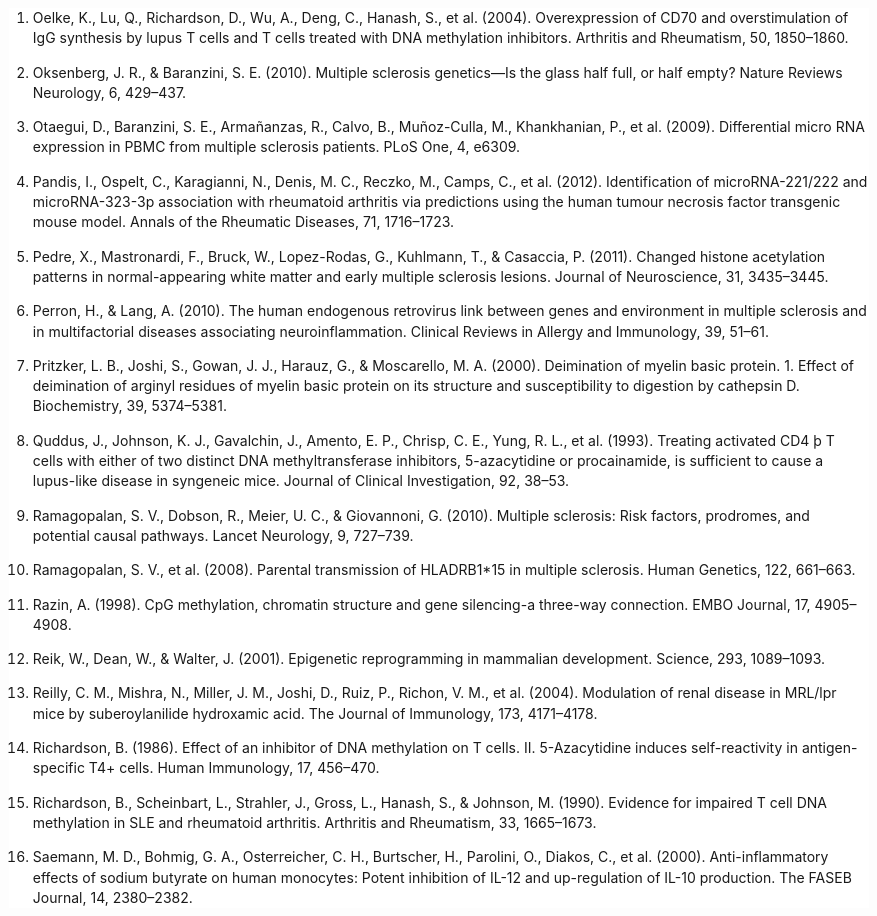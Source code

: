 1. Oelke, K., Lu, Q., Richardson, D., Wu, A., Deng, C., Hanash, S., et al. (2004). Overexpression of CD70 and overstimulation of IgG synthesis by lupus T cells and T cells treated with DNA methylation inhibitors. Arthritis and Rheumatism, 50, 1850–1860.

1. Oksenberg, J. R., & Baranzini, S. E. (2010). Multiple sclerosis genetics—Is the glass half full, or half empty? Nature Reviews Neurology, 6, 429–437.

1. Otaegui, D., Baranzini, S. E., Armañanzas, R., Calvo, B., Muñoz-Culla, M., Khankhanian, P., et al. (2009). Differential micro RNA expression in PBMC from multiple sclerosis patients. PLoS One, 4, e6309.

1. Pandis, I., Ospelt, C., Karagianni, N., Denis, M. C., Reczko, M., Camps, C., et al. (2012). Identification of microRNA-221/222 and microRNA-323-3p association with rheumatoid arthritis via predictions using the human tumour necrosis factor transgenic mouse model. Annals of the Rheumatic Diseases, 71, 1716–1723.

1. Pedre, X., Mastronardi, F., Bruck, W., Lopez-Rodas, G., Kuhlmann, T., & Casaccia, P. (2011). Changed histone acetylation patterns in normal-appearing white matter and early multiple sclerosis lesions. Journal of Neuroscience, 31, 3435–3445.

1. Perron, H., & Lang, A. (2010). The human endogenous retrovirus link between genes and environment in multiple sclerosis and in multifactorial diseases associating neuroinflammation. Clinical Reviews in Allergy and Immunology, 39, 51–61.

1. Pritzker, L. B., Joshi, S., Gowan, J. J., Harauz, G., & Moscarello, M. A. (2000). Deimination of myelin basic protein. 1. Effect of deimination of arginyl residues of myelin basic protein on its structure and susceptibility to digestion by cathepsin D. Biochemistry, 39, 5374–5381.

1. Quddus, J., Johnson, K. J., Gavalchin, J., Amento, E. P., Chrisp, C. E., Yung, R. L., et al. (1993). Treating activated CD4 þ T cells with either of two distinct DNA methyltransferase inhibitors, 5-azacytidine or procainamide, is sufficient to cause a lupus-like disease in syngeneic mice. Journal of Clinical Investigation, 92, 38–53.

1. Ramagopalan, S. V., Dobson, R., Meier, U. C., & Giovannoni, G. (2010). Multiple sclerosis: Risk factors, prodromes, and potential causal pathways. Lancet Neurology, 9, 727–739.

1. Ramagopalan, S. V., et al. (2008). Parental transmission of HLADRB1*15 in multiple sclerosis. Human Genetics, 122, 661–663.

1. Razin, A. (1998). CpG methylation, chromatin structure and gene silencing-a three-way connection. EMBO Journal, 17, 4905–4908.

1. Reik, W., Dean, W., & Walter, J. (2001). Epigenetic reprogramming in mammalian development. Science, 293, 1089–1093.

1. Reilly, C. M., Mishra, N., Miller, J. M., Joshi, D., Ruiz, P., Richon, V. M., et al. (2004). Modulation of renal disease in MRL/lpr mice by suberoylanilide hydroxamic acid. The Journal of Immunology, 173, 4171–4178.

1. Richardson, B. (1986). Effect of an inhibitor of DNA methylation on T cells. II. 5-Azacytidine induces self-reactivity in antigen-specific T4+ cells. Human Immunology, 17, 456–470.

1. Richardson, B., Scheinbart, L., Strahler, J., Gross, L., Hanash, S., & Johnson, M. (1990). Evidence for impaired T cell DNA methylation in SLE and rheumatoid arthritis. Arthritis and Rheumatism, 33, 1665–1673.

1. Saemann, M. D., Bohmig, G. A., Osterreicher, C. H., Burtscher, H., Parolini, O., Diakos, C., et al. (2000). Anti-inflammatory effects of sodium butyrate on human monocytes: Potent inhibition of IL-12 and up-regulation of IL-10 production. The FASEB Journal, 14, 2380–2382.
